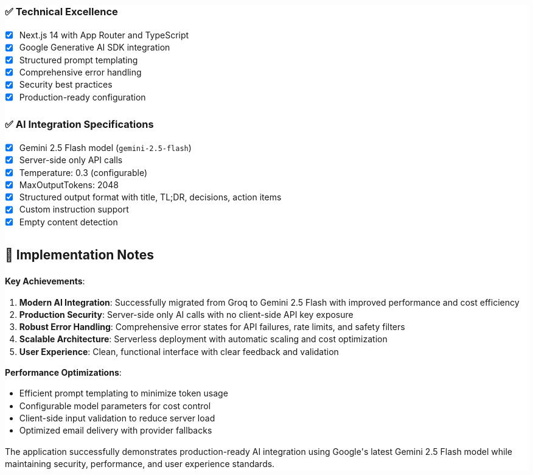 ### ✅ **Technical Excellence**
- [x] Next.js 14 with App Router and TypeScript
- [x] Google Generative AI SDK integration
- [x] Structured prompt templating
- [x] Comprehensive error handling
- [x] Security best practices
- [x] Production-ready configuration

### ✅ **AI Integration Specifications**
- [x] Gemini 2.5 Flash model (`gemini-2.5-flash`)
- [x] Server-side only API calls
- [x] Temperature: 0.3 (configurable)
- [x] MaxOutputTokens: 2048
- [x] Structured output format with title, TL;DR, decisions, action items
- [x] Custom instruction support
- [x] Empty content detection

## 🎯 **Implementation Notes**

**Key Achievements**:
1. **Modern AI Integration**: Successfully migrated from Groq to Gemini 2.5 Flash with improved performance and cost efficiency
2. **Production Security**: Server-side only AI calls with no client-side API key exposure
3. **Robust Error Handling**: Comprehensive error states for API failures, rate limits, and safety filters
4. **Scalable Architecture**: Serverless deployment with automatic scaling and cost optimization
5. **User Experience**: Clean, functional interface with clear feedback and validation

**Performance Optimizations**:
- Efficient prompt templating to minimize token usage
- Configurable model parameters for cost control
- Client-side input validation to reduce server load
- Optimized email delivery with provider fallbacks

The application successfully demonstrates production-ready AI integration using Google's latest Gemini 2.5 Flash model while maintaining security, performance, and user experience standards.
